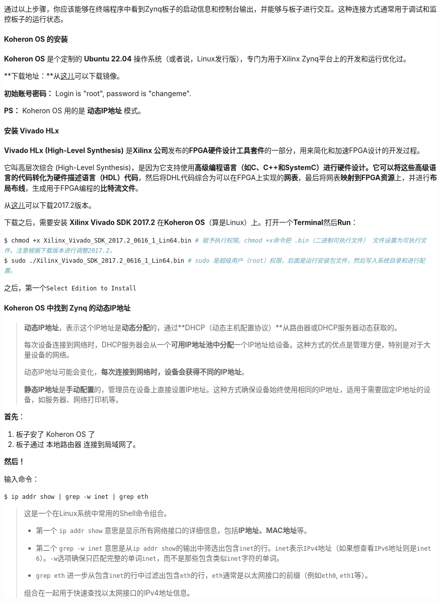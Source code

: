 通过以上步骤，你应该能够在终端程序中看到Zynq板子的启动信息和控制台输出，并能够与板子进行交互。这种连接方式通常用于调试和监控板子的运行状态。
#### Koheron OS 的安装
**Koheron OS** 是个定制的 **Ubuntu 22.04** 操作系统（或者说，Linux发行版），专门为用于Xilinx Zynq平台上的开发和运行优化过。

**下载地址：**从[这儿](https://www.koheron.com/software-development-kit/documentation/ubuntu-zynq/)可以下载镜像。

**初始账号密码：** Login is "root", password is "changeme".

**PS：** Koheron OS 用的是 **动态IP地址** 模式。

#### 安装 Vivado HLx
**Vivado HLx (High-Level Synthesis)** 是**Xilinx 公司**发布的**FPGA硬件设计工具套件**的一部分，用来简化和加速FPGA设计的开发过程。

它叫高层次综合 (High-Level Synthesis)，是因为它支持使用**高级编程语言（如C、C++和SystemC）**进行硬件设计。它可以将这些高级语言的代码转化为**硬件描述语言（HDL）代码**，然后将DHL代码综合为可以在FPGA上实现的**网表**，最后将网表**映射到FPGA资源**上，并进行**布局布线**，生成用于FPGA编程的**比特流文件**。

从[这儿](https://www.xilinx.com/member/forms/download/xef.html?filename=Xilinx_Vivado_SDK_2017.2_0616_1_Lin64.bin&akdm=0)可以下载2017.2版本。

下载之后，需要安装 **Xilinx Vivado SDK 2017.2** 在**Koheron OS**（算是Linux）上。打开一个**Terminal**然后**Run**：

```sh
$ chmod +x Xilinx_Vivado_SDK_2017.2_0616_1_Lin64.bin # 赋予执行权限。chmod +x命令把 .bin（二进制可执行文件） 文件设置为可执行文件。注意根据下载版本进行调整2017.2。
$ sudo ./Xilinx_Vivado_SDK_2017.2_0616_1_Lin64.bin # sudo 是超级用户（root）权限，后面是运行安装包文件，然后写入系统目录和进行配置。
```
之后，第一个`Select Edition to Install`

#### Koheron OS 中找到 Zynq 的动态IP地址

> **动态IP地址**，表示这个IP地址是**动态分配**的，通过**DHCP（动态主机配置协议）**从路由器或DHCP服务器动态获取的。
> 
> 每次设备连接到网络时，DHCP服务器会从一个**可用IP地址池中分配**一个IP地址给设备。这种方式的优点是管理方便，特别是对于大量设备的网络。
> 
> 动态IP地址可能会变化，**每次连接到网络时，设备会获得不同的IP地址**。
> 
> **静态IP地址**是**手动配置**的，管理员在设备上直接设置IP地址。这种方式确保设备始终使用相同的IP地址，适用于需要固定IP地址的设备，如服务器、网络打印机等。

**首先**：

1. 板子安了 Koheron OS 了
2. 板子通过 本地路由器 连接到局域网了。

**然后！**

输入命令：

```shell
$ ip addr show | grep -w inet | grep eth
```
> 这是一个在Linux系统中常用的Shell命令组合。
> 
> - 第一个 `ip addr show` 意思是显示所有网络接口的详细信息，包括**IP地址、MAC地址**等。
> 
> - 第二个 `grep -w inet` 意思是从`ip addr show`的输出中筛选出包含`inet`的行。`inet`表示`IPv4`地址（如果想查看`IPv6`地址则是`inet6`）。`-w`选项确保只匹配完整的单词`inet`，而不是那些包含类似`inet`字符的单词。
> 
> - `grep eth` 进一步从包含`inet`的行中过滤出包含`eth`的行，`eth`通常是以太网接口的前缀（例如`eth0`, `eth1`等）。
> 
> 组合在一起用于快速查找以太网接口的IPv4地址信息。
